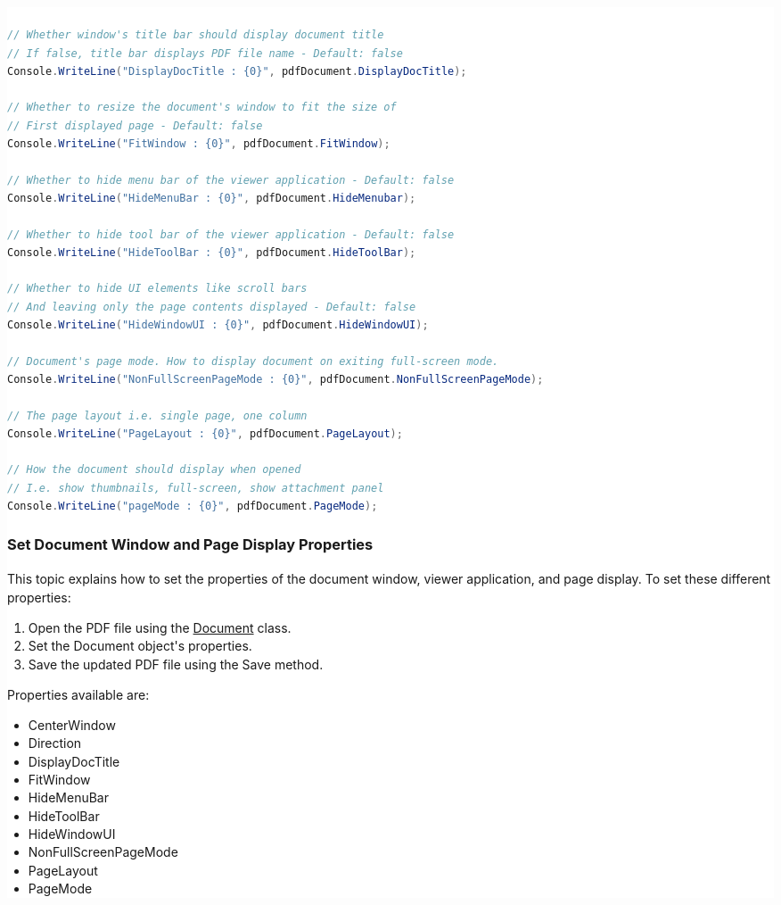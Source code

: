 ```csharp

// Whether window's title bar should display document title
// If false, title bar displays PDF file name - Default: false
Console.WriteLine("DisplayDocTitle : {0}", pdfDocument.DisplayDocTitle);

// Whether to resize the document's window to fit the size of
// First displayed page - Default: false
Console.WriteLine("FitWindow : {0}", pdfDocument.FitWindow);

// Whether to hide menu bar of the viewer application - Default: false
Console.WriteLine("HideMenuBar : {0}", pdfDocument.HideMenubar);

// Whether to hide tool bar of the viewer application - Default: false
Console.WriteLine("HideToolBar : {0}", pdfDocument.HideToolBar);

// Whether to hide UI elements like scroll bars
// And leaving only the page contents displayed - Default: false
Console.WriteLine("HideWindowUI : {0}", pdfDocument.HideWindowUI);

// Document's page mode. How to display document on exiting full-screen mode.
Console.WriteLine("NonFullScreenPageMode : {0}", pdfDocument.NonFullScreenPageMode);

// The page layout i.e. single page, one column
Console.WriteLine("PageLayout : {0}", pdfDocument.PageLayout);

// How the document should display when opened
// I.e. show thumbnails, full-screen, show attachment panel
Console.WriteLine("pageMode : {0}", pdfDocument.PageMode);
```

### Set Document Window and Page Display Properties

This topic explains how to set the properties of the document window, viewer application, and page display. To set these different properties:

1. Open the PDF file using the [Document](https://reference.aspose.com/pdf/net/aspose.pdf/document) class.
1. Set the Document object's properties.
1. Save the updated PDF file using the Save method.

Properties available are:

- CenterWindow
- Direction
- DisplayDocTitle
- FitWindow
- HideMenuBar
- HideToolBar
- HideWindowUI
- NonFullScreenPageMode
- PageLayout
- PageMode
